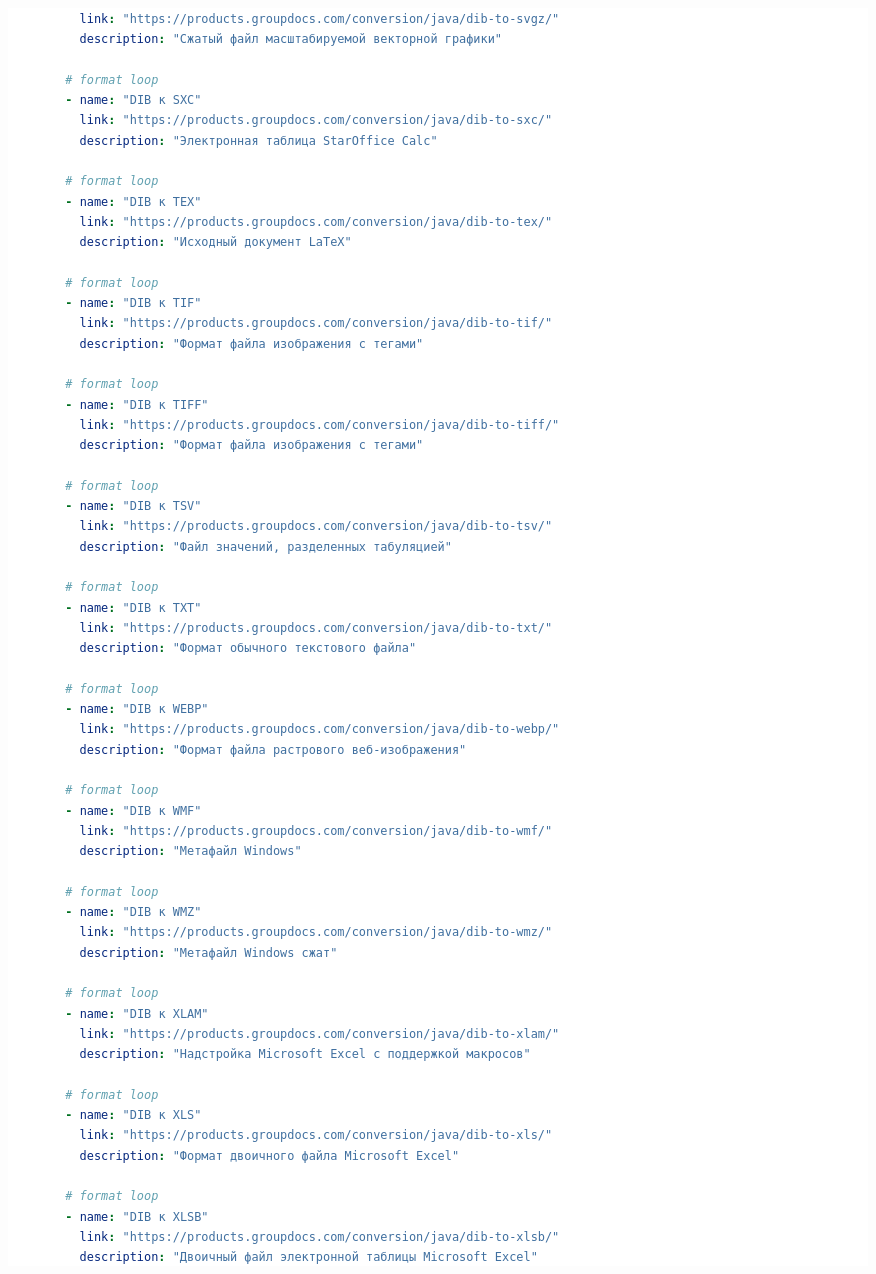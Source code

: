 ```yaml
          link: "https://products.groupdocs.com/conversion/java/dib-to-svgz/"
          description: "Сжатый файл масштабируемой векторной графики"

        # format loop
        - name: "DIB к SXC"
          link: "https://products.groupdocs.com/conversion/java/dib-to-sxc/"
          description: "Электронная таблица StarOffice Calc"

        # format loop
        - name: "DIB к TEX"
          link: "https://products.groupdocs.com/conversion/java/dib-to-tex/"
          description: "Исходный документ LaTeX"

        # format loop
        - name: "DIB к TIF"
          link: "https://products.groupdocs.com/conversion/java/dib-to-tif/"
          description: "Формат файла изображения с тегами"

        # format loop
        - name: "DIB к TIFF"
          link: "https://products.groupdocs.com/conversion/java/dib-to-tiff/"
          description: "Формат файла изображения с тегами"

        # format loop
        - name: "DIB к TSV"
          link: "https://products.groupdocs.com/conversion/java/dib-to-tsv/"
          description: "Файл значений, разделенных табуляцией"

        # format loop
        - name: "DIB к TXT"
          link: "https://products.groupdocs.com/conversion/java/dib-to-txt/"
          description: "Формат обычного текстового файла"

        # format loop
        - name: "DIB к WEBP"
          link: "https://products.groupdocs.com/conversion/java/dib-to-webp/"
          description: "Формат файла растрового веб-изображения"

        # format loop
        - name: "DIB к WMF"
          link: "https://products.groupdocs.com/conversion/java/dib-to-wmf/"
          description: "Метафайл Windows"

        # format loop
        - name: "DIB к WMZ"
          link: "https://products.groupdocs.com/conversion/java/dib-to-wmz/"
          description: "Метафайл Windows сжат"

        # format loop
        - name: "DIB к XLAM"
          link: "https://products.groupdocs.com/conversion/java/dib-to-xlam/"
          description: "Надстройка Microsoft Excel с поддержкой макросов"

        # format loop
        - name: "DIB к XLS"
          link: "https://products.groupdocs.com/conversion/java/dib-to-xls/"
          description: "Формат двоичного файла Microsoft Excel"

        # format loop
        - name: "DIB к XLSB"
          link: "https://products.groupdocs.com/conversion/java/dib-to-xlsb/"
          description: "Двоичный файл электронной таблицы Microsoft Excel"

```